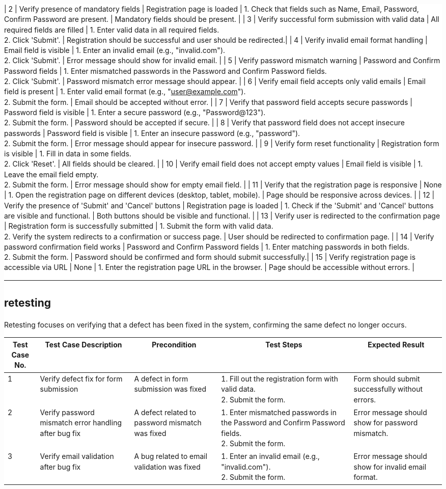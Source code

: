 | 2             | Verify presence of mandatory fields                               | Registration page is loaded          | 1. Check that fields such as Name, Email, Password, Confirm Password are present.                               | Mandatory fields should be present.                             |
| 3             | Verify successful form submission with valid data                 | All required fields are filled       | 1. Enter valid data in all required fields. <br> 2. Click 'Submit'.                                              | Registration should be successful and user should be redirected.|
| 4             | Verify invalid email format handling                              | Email field is visible               | 1. Enter an invalid email (e.g., "invalid.com"). <br> 2. Click 'Submit'.                                        | Error message should show for invalid email.                   |
| 5             | Verify password mismatch warning                                  | Password and Confirm Password fields | 1. Enter mismatched passwords in the Password and Confirm Password fields. <br> 2. Click 'Submit'.              | Password mismatch error message should appear.                 |
| 6             | Verify email field accepts only valid emails                      | Email field is present               | 1. Enter valid email format (e.g., "user@example.com"). <br> 2. Submit the form.                               | Email should be accepted without error.                         |
| 7             | Verify that password field accepts secure passwords               | Password field is visible            | 1. Enter a secure password (e.g., "Password@123"). <br> 2. Submit the form.                                     | Password should be accepted if secure.                         |
| 8             | Verify that password field does not accept insecure passwords     | Password field is visible            | 1. Enter an insecure password (e.g., "password"). <br> 2. Submit the form.                                     | Error message should appear for insecure password.             |
| 9             | Verify form reset functionality                                   | Registration form is visible         | 1. Fill in data in some fields. <br> 2. Click 'Reset'.                                                           | All fields should be cleared.                                   |
| 10            | Verify email field does not accept empty values                   | Email field is visible               | 1. Leave the email field empty. <br> 2. Submit the form.                                                        | Error message should show for empty email field.               |
| 11            | Verify that the registration page is responsive                   | None                                 | 1. Open the registration page on different devices (desktop, tablet, mobile).                                  | Page should be responsive across devices.                      |
| 12            | Verify the presence of 'Submit' and 'Cancel' buttons               | Registration page is loaded          | 1. Check if the 'Submit' and 'Cancel' buttons are visible and functional.                                        | Both buttons should be visible and functional.                 |
| 13            | Verify user is redirected to the confirmation page                | Registration form is successfully submitted | 1. Submit the form with valid data. <br> 2. Verify the system redirects to a confirmation or success page.       | User should be redirected to confirmation page.                |
| 14            | Verify password confirmation field works                          | Password and Confirm Password fields | 1. Enter matching passwords in both fields. <br> 2. Submit the form.                                            | Password should be confirmed and form should submit successfully.|
| 15            | Verify registration page is accessible via URL                    | None                                 | 1. Enter the registration page URL in the browser.                                                              | Page should be accessible without errors.                      |

---

## retesting
Retesting focuses on verifying that a defect has been fixed in the system, confirming the same defect no longer occurs.

| Test Case No. | Test Case Description                                             | Precondition                         | Test Steps                                                                                                      | Expected Result                                                  |
|---------------|-------------------------------------------------------------------|--------------------------------------|-----------------------------------------------------------------------------------------------------------------|-----------------------------------------------------------------|
| 1             | Verify defect fix for form submission                            | A defect in form submission was fixed | 1. Fill out the registration form with valid data. <br> 2. Submit the form.                                    | Form should submit successfully without errors.                 |
| 2             | Verify password mismatch error handling after bug fix            | A defect related to password mismatch was fixed | 1. Enter mismatched passwords in the Password and Confirm Password fields. <br> 2. Submit the form.              | Error message should show for password mismatch.                 |
| 3             | Verify email validation after bug fix                            | A bug related to email validation was fixed | 1. Enter an invalid email (e.g., "invalid.com"). <br> 2. Submit the form.                                        | Error message should show for invalid email format.             |